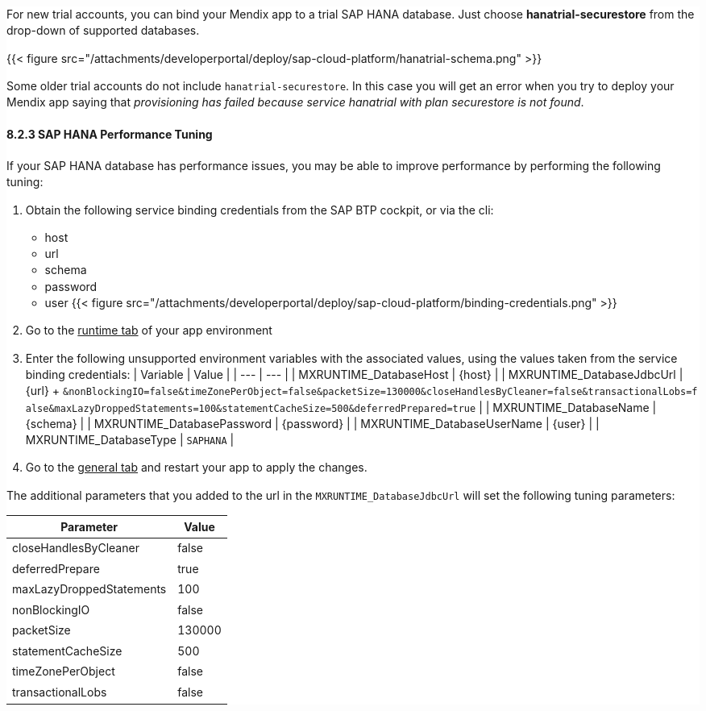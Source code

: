 For new trial accounts, you can bind your Mendix app to a trial SAP HANA database. Just choose **hanatrial-securestore** from the drop-down of supported databases.

{{< figure src="/attachments/developerportal/deploy/sap-cloud-platform/hanatrial-schema.png" >}}

Some older trial accounts do not include `hanatrial-securestore`. In this case you will get an error when you try to deploy your Mendix app saying that *provisioning has failed because service hanatrial with plan securestore is not found*.

#### 8.2.3 SAP HANA Performance Tuning

If your SAP HANA database has performance issues, you may be able to improve performance by performing the following tuning:

1. Obtain the following service binding credentials from the SAP BTP cockpit, or via the cli:

    * host
    * url
    * schema
    * password
    * user
        {{< figure src="/attachments/developerportal/deploy/sap-cloud-platform/binding-credentials.png" >}}
2. Go to the [runtime tab](#runtime-tab) of your app environment
3. Enter the following unsupported environment variables with the associated values, using the values taken from the service binding credentials:
    | Variable | Value |
    | --- | --- |
    | MXRUNTIME_DatabaseHost | {host} |
    | MXRUNTIME_DatabaseJdbcUrl | {url} + `&nonBlockingIO=false&timeZonePerObject=false&packetSize=130000&closeHandlesByCleaner=false&transactionalLobs=false&maxLazyDroppedStatements=100&statementCacheSize=500&deferredPrepared=true` |
    | MXRUNTIME_DatabaseName | {schema} |
    | MXRUNTIME_DatabasePassword | {password} |
    | MXRUNTIME_DatabaseUserName | {user} |
    | MXRUNTIME_DatabaseType | `SAPHANA` |
4. Go to the [general tab](#general-tab) and restart your app to apply the changes.

The additional parameters that you added to the url in the `MXRUNTIME_DatabaseJdbcUrl` will set the following tuning parameters:

| Parameter | Value |
| --- | --- |
| closeHandlesByCleaner | false |
| deferredPrepare | true |
| maxLazyDroppedStatements | 100 |
| nonBlockingIO | false |
| packetSize | 130000 |
| statementCacheSize | 500 |
| timeZonePerObject | false |
| transactionalLobs | false |
